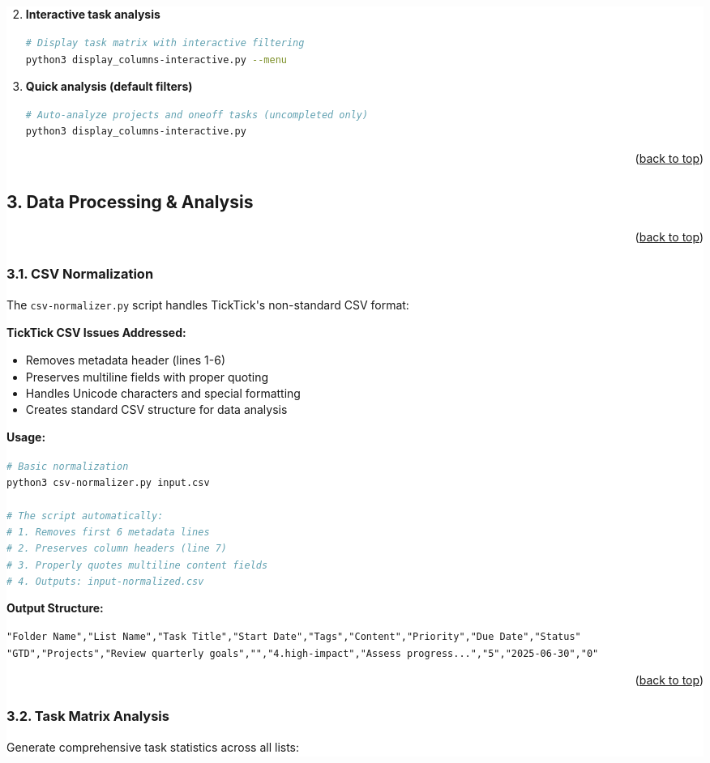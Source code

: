 2. **Interactive task analysis**

   ```sh
   # Display task matrix with interactive filtering
   python3 display_columns-interactive.py --menu
   ```

3. **Quick analysis (default filters)**

   ```sh
   # Auto-analyze projects and oneoff tasks (uncompleted only)
   python3 display_columns-interactive.py
   ```

<p align="right">(<a href="#readme-top">back to top</a>)</p>



## 3. Data Processing & Analysis

<p align="right">(<a href="#readme-top">back to top</a>)</p>

### 3.1. CSV Normalization

The `csv-normalizer.py` script handles TickTick's non-standard CSV format:

**TickTick CSV Issues Addressed:**
- Removes metadata header (lines 1-6)
- Preserves multiline fields with proper quoting
- Handles Unicode characters and special formatting
- Creates standard CSV structure for data analysis

**Usage:**

```sh
# Basic normalization
python3 csv-normalizer.py input.csv

# The script automatically:
# 1. Removes first 6 metadata lines
# 2. Preserves column headers (line 7)
# 3. Properly quotes multiline content fields
# 4. Outputs: input-normalized.csv
```

**Output Structure:**

```csv
"Folder Name","List Name","Task Title","Start Date","Tags","Content","Priority","Due Date","Status"
"GTD","Projects","Review quarterly goals","","4.high-impact","Assess progress...","5","2025-06-30","0"
```

<p align="right">(<a href="#readme-top">back to top</a>)</p>

### 3.2. Task Matrix Analysis

Generate comprehensive task statistics across all lists:
